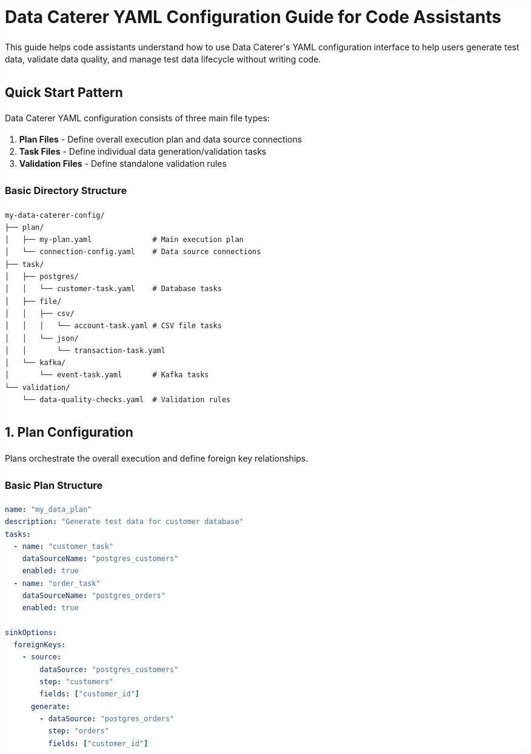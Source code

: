 # Data Caterer YAML Configuration Guide for Code Assistants

This guide helps code assistants understand how to use Data Caterer's YAML configuration interface to help users generate test data, validate data quality, and manage test data lifecycle without writing code.

## Quick Start Pattern

Data Caterer YAML configuration consists of three main file types:

1. **Plan Files** - Define overall execution plan and data source connections
2. **Task Files** - Define individual data generation/validation tasks
3. **Validation Files** - Define standalone validation rules

### Basic Directory Structure
```
my-data-caterer-config/
├── plan/
│   ├── my-plan.yaml              # Main execution plan
│   └── connection-config.yaml    # Data source connections
├── task/
│   ├── postgres/
│   │   └── customer-task.yaml    # Database tasks
│   ├── file/
│   │   ├── csv/
│   │   │   └── account-task.yaml # CSV file tasks
│   │   └── json/
│   │       └── transaction-task.yaml
│   └── kafka/
│       └── event-task.yaml       # Kafka tasks
└── validation/
    └── data-quality-checks.yaml  # Validation rules
```

## 1. Plan Configuration

Plans orchestrate the overall execution and define foreign key relationships.

### Basic Plan Structure
```yaml
name: "my_data_plan"
description: "Generate test data for customer database"
tasks:
  - name: "customer_task"
    dataSourceName: "postgres_customers"
    enabled: true
  - name: "order_task"
    dataSourceName: "postgres_orders"
    enabled: true

sinkOptions:
  foreignKeys:
    - source:
        dataSource: "postgres_customers"
        step: "customers"
        fields: ["customer_id"]
      generate:
        - dataSource: "postgres_orders"
          step: "orders"
          fields: ["customer_id"]
```

